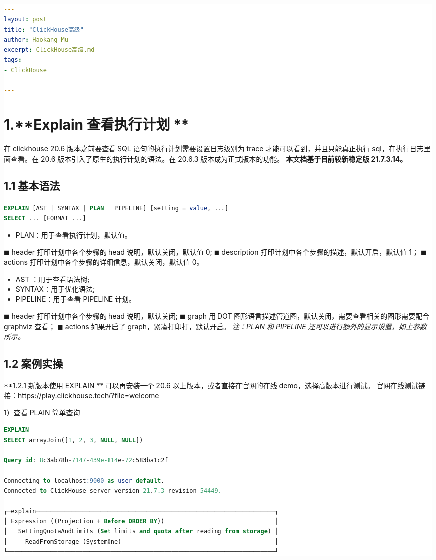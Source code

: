 ```yaml
---
layout: post
title: "ClickHouse高级"
author: Haokang Mu
excerpt: ClickHouse高级.md
tags:
- ClickHouse

---
```


# 1.**Explain 查看执行计划 **
在 clickhouse 20.6 版本之前要查看 SQL 语句的执行计划需要设置日志级别为 trace 才能可以看到，并且只能真正执行 sql，在执行日志里面查看。在 20.6 版本引入了原生的执行计划的语法。在 20.6.3 版本成为正式版本的功能。 
**本文档基于目前较新稳定版 21.7.3.14。**
## 1.1 基本语法 
```sql
EXPLAIN [AST | SYNTAX | PLAN | PIPELINE] [setting = value, ...] 
SELECT ... [FORMAT ...] 
```

- PLAN：用于查看执行计划，默认值。 

◼ header 打印计划中各个步骤的 head 说明，默认关闭，默认值 0; 
◼ description 打印计划中各个步骤的描述，默认开启，默认值 1； 
◼ actions 打印计划中各个步骤的详细信息，默认关闭，默认值 0。 

- AST ：用于查看语法树; 
- SYNTAX：用于优化语法; 
- PIPELINE：用于查看 PIPELINE 计划。 

◼ header 打印计划中各个步骤的 head 说明，默认关闭; 
◼ graph 用 DOT 图形语言描述管道图，默认关闭，需要查看相关的图形需要配合 graphviz 查看； 
◼ actions 如果开启了 graph，紧凑打印打，默认开启。 
_注：PLAN 和 PIPELINE 还可以进行额外的显示设置，如上参数所示。_

## 1.2 案例实操 
**1.2.1 新版本使用 EXPLAIN **
可以再安装一个 20.6 以上版本，或者直接在官网的在线 demo，选择高版本进行测试。 
官网在线测试链接：https://play.clickhouse.tech/?file=welcome 

1）查看 PLAIN 
简单查询
```sql
EXPLAIN
SELECT arrayJoin([1, 2, 3, NULL, NULL])

Query id: 8c3ab78b-7147-439e-814e-72c583ba1c2f

Connecting to localhost:9000 as user default.
Connected to ClickHouse server version 21.7.3 revision 54449.

┌─explain───────────────────────────────────────────────────────────────────┐
│ Expression ((Projection + Before ORDER BY))                               │
│   SettingQuotaAndLimits (Set limits and quota after reading from storage) │
│     ReadFromStorage (SystemOne)                                           │
└───────────────────────────────────────────────────────────────────────────┘
```
